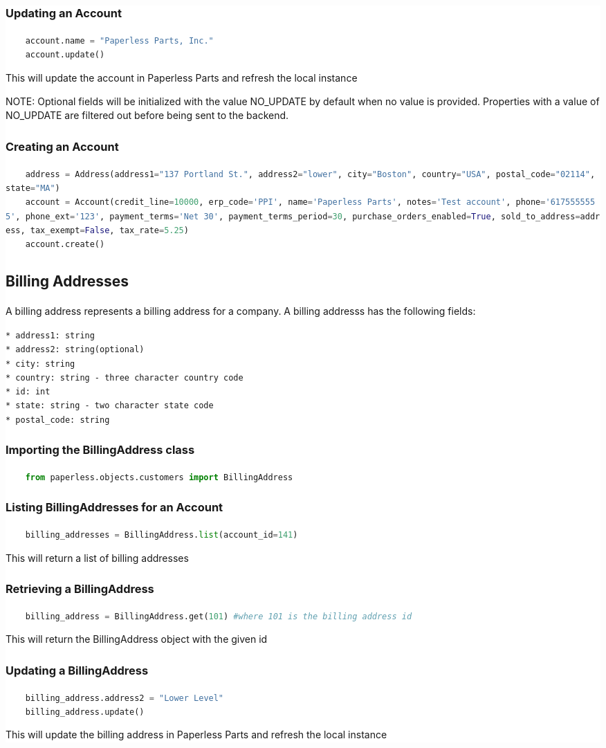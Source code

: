 ### Updating an Account
```python
    account.name = "Paperless Parts, Inc."
    account.update()
```
This will update the account in Paperless Parts and refresh the local instance

NOTE: Optional fields will be initialized with the value NO_UPDATE by default when no
value is provided. Properties with a value of NO_UPDATE are filtered out before being
sent to the backend.

### Creating an Account
```python
    address = Address(address1="137 Portland St.", address2="lower", city="Boston", country="USA", postal_code="02114", state="MA")
    account = Account(credit_line=10000, erp_code='PPI', name='Paperless Parts', notes='Test account', phone='6175555555', phone_ext='123', payment_terms='Net 30', payment_terms_period=30, purchase_orders_enabled=True, sold_to_address=address, tax_exempt=False, tax_rate=5.25)
    account.create()
```

Billing Addresses
-----------------

A billing address represents a billing address for a company. A billing addresss has the following fields:

    * address1: string
    * address2: string(optional)
    * city: string
    * country: string - three character country code
    * id: int
    * state: string - two character state code
    * postal_code: string

### Importing the BillingAddress class

```python
    from paperless.objects.customers import BillingAddress
```

### Listing BillingAddresses for an Account
```python
    billing_addresses = BillingAddress.list(account_id=141)
```
This will return a list of billing addresses

### Retrieving a BillingAddress
```python
    billing_address = BillingAddress.get(101) #where 101 is the billing address id
```
This will return the BillingAddress object with the given id

### Updating a BillingAddress
```python
    billing_address.address2 = "Lower Level"
    billing_address.update()
```
This will update the billing address in Paperless Parts and refresh the local instance

